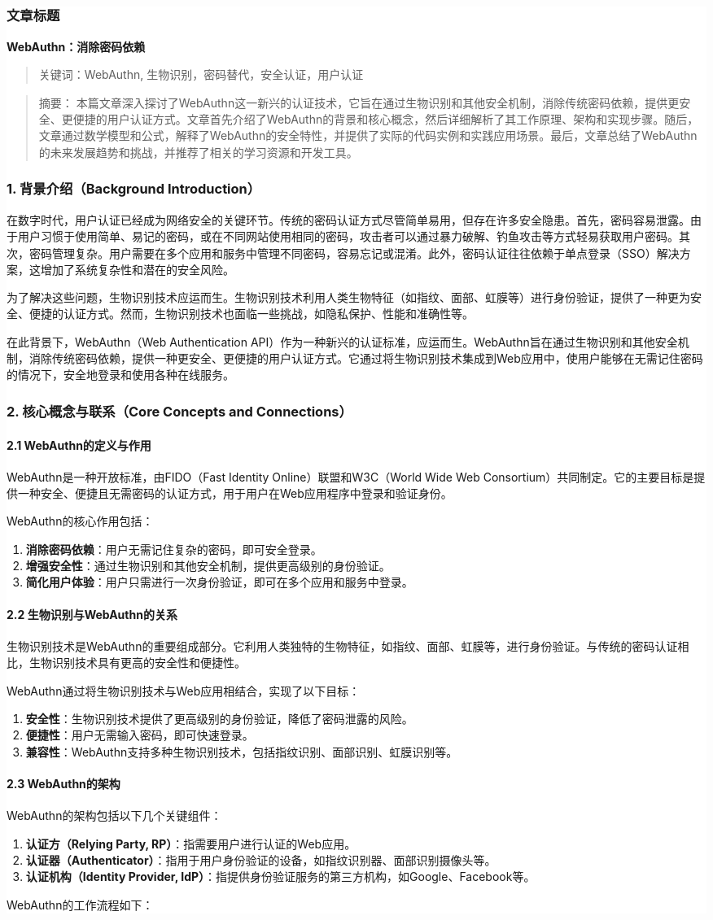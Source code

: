                  

### 文章标题

**WebAuthn：消除密码依赖**

> 关键词：WebAuthn, 生物识别，密码替代，安全认证，用户认证

> 摘要：
本篇文章深入探讨了WebAuthn这一新兴的认证技术，它旨在通过生物识别和其他安全机制，消除传统密码依赖，提供更安全、更便捷的用户认证方式。文章首先介绍了WebAuthn的背景和核心概念，然后详细解析了其工作原理、架构和实现步骤。随后，文章通过数学模型和公式，解释了WebAuthn的安全特性，并提供了实际的代码实例和实践应用场景。最后，文章总结了WebAuthn的未来发展趋势和挑战，并推荐了相关的学习资源和开发工具。

### 1. 背景介绍（Background Introduction）

在数字时代，用户认证已经成为网络安全的关键环节。传统的密码认证方式尽管简单易用，但存在许多安全隐患。首先，密码容易泄露。由于用户习惯于使用简单、易记的密码，或在不同网站使用相同的密码，攻击者可以通过暴力破解、钓鱼攻击等方式轻易获取用户密码。其次，密码管理复杂。用户需要在多个应用和服务中管理不同密码，容易忘记或混淆。此外，密码认证往往依赖于单点登录（SSO）解决方案，这增加了系统复杂性和潜在的安全风险。

为了解决这些问题，生物识别技术应运而生。生物识别技术利用人类生物特征（如指纹、面部、虹膜等）进行身份验证，提供了一种更为安全、便捷的认证方式。然而，生物识别技术也面临一些挑战，如隐私保护、性能和准确性等。

在此背景下，WebAuthn（Web Authentication API）作为一种新兴的认证标准，应运而生。WebAuthn旨在通过生物识别和其他安全机制，消除传统密码依赖，提供一种更安全、更便捷的用户认证方式。它通过将生物识别技术集成到Web应用中，使用户能够在无需记住密码的情况下，安全地登录和使用各种在线服务。

### 2. 核心概念与联系（Core Concepts and Connections）

#### 2.1 WebAuthn的定义与作用

WebAuthn是一种开放标准，由FIDO（Fast Identity Online）联盟和W3C（World Wide Web Consortium）共同制定。它的主要目标是提供一种安全、便捷且无需密码的认证方式，用于用户在Web应用程序中登录和验证身份。

WebAuthn的核心作用包括：

1. **消除密码依赖**：用户无需记住复杂的密码，即可安全登录。
2. **增强安全性**：通过生物识别和其他安全机制，提供更高级别的身份验证。
3. **简化用户体验**：用户只需进行一次身份验证，即可在多个应用和服务中登录。

#### 2.2 生物识别与WebAuthn的关系

生物识别技术是WebAuthn的重要组成部分。它利用人类独特的生物特征，如指纹、面部、虹膜等，进行身份验证。与传统的密码认证相比，生物识别技术具有更高的安全性和便捷性。

WebAuthn通过将生物识别技术与Web应用相结合，实现了以下目标：

1. **安全性**：生物识别技术提供了更高级别的身份验证，降低了密码泄露的风险。
2. **便捷性**：用户无需输入密码，即可快速登录。
3. **兼容性**：WebAuthn支持多种生物识别技术，包括指纹识别、面部识别、虹膜识别等。

#### 2.3 WebAuthn的架构

WebAuthn的架构包括以下几个关键组件：

1. **认证方（Relying Party, RP）**：指需要用户进行认证的Web应用。
2. **认证器（Authenticator）**：指用于用户身份验证的设备，如指纹识别器、面部识别摄像头等。
3. **认证机构（Identity Provider, IdP）**：指提供身份验证服务的第三方机构，如Google、Facebook等。

WebAuthn的工作流程如下：
